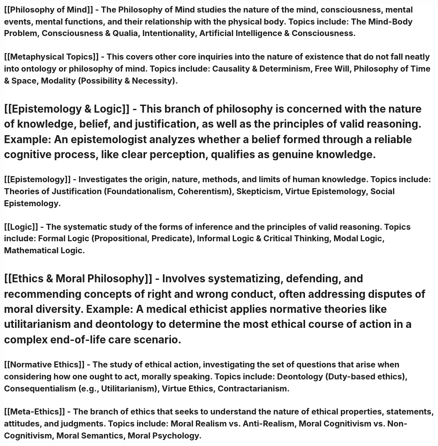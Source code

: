 ### [[Philosophy of Mind]] - The Philosophy of Mind studies the nature of the mind, consciousness, mental events, mental functions, and their relationship with the physical body. Topics include: The Mind-Body Problem, Consciousness & Qualia, Intentionality, Artificial Intelligence & Consciousness.

### [[Metaphysical Topics]] - This covers other core inquiries into the nature of existence that do not fall neatly into ontology or philosophy of mind. Topics include: Causality & Determinism, Free Will, Philosophy of Time & Space, Modality (Possibility & Necessity).

## [[Epistemology & Logic]] - This branch of philosophy is concerned with the nature of knowledge, belief, and justification, as well as the principles of valid reasoning. **Example:** An epistemologist analyzes whether a belief formed through a reliable cognitive process, like clear perception, qualifies as genuine knowledge.

### [[Epistemology]] - Investigates the origin, nature, methods, and limits of human knowledge. Topics include: Theories of Justification (Foundationalism, Coherentism), Skepticism, Virtue Epistemology, Social Epistemology.

### [[Logic]] - The systematic study of the forms of inference and the principles of valid reasoning. Topics include: Formal Logic (Propositional, Predicate), Informal Logic & Critical Thinking, Modal Logic, Mathematical Logic.

## [[Ethics & Moral Philosophy]] - Involves systematizing, defending, and recommending concepts of right and wrong conduct, often addressing disputes of moral diversity. **Example:** A medical ethicist applies normative theories like utilitarianism and deontology to determine the most ethical course of action in a complex end-of-life care scenario.

### [[Normative Ethics]] - The study of ethical action, investigating the set of questions that arise when considering how one ought to act, morally speaking. Topics include: Deontology (Duty-based ethics), Consequentialism (e.g., Utilitarianism), Virtue Ethics, Contractarianism.

### [[Meta-Ethics]] - The branch of ethics that seeks to understand the nature of ethical properties, statements, attitudes, and judgments. Topics include: Moral Realism vs. Anti-Realism, Moral Cognitivism vs. Non-Cognitivism, Moral Semantics, Moral Psychology.
